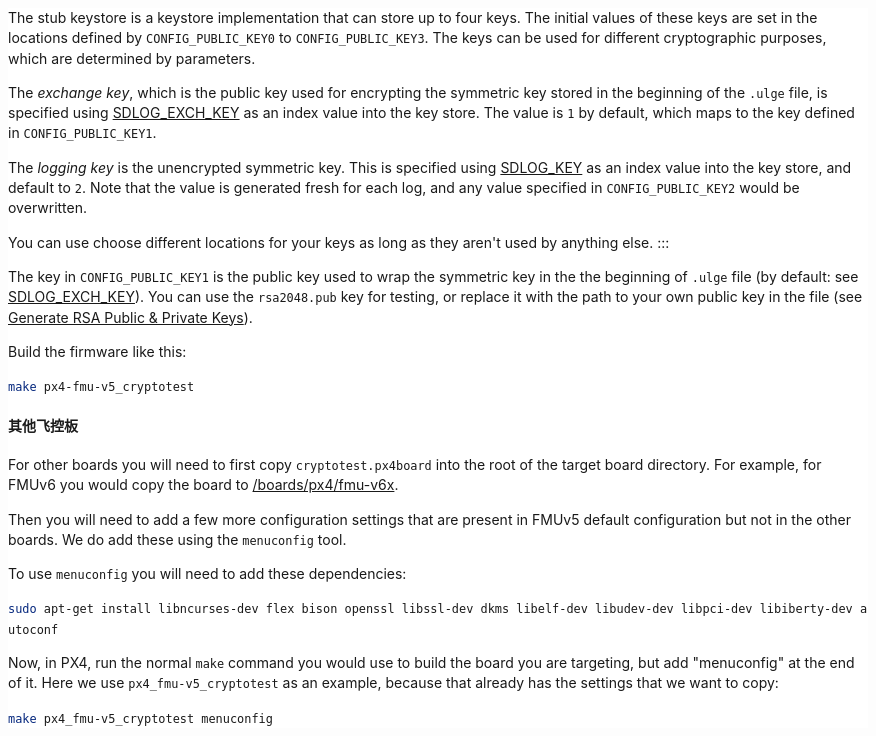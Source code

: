 The stub keystore is a keystore implementation that can store up to four keys.
The initial values of these keys are set in the locations defined by `CONFIG_PUBLIC_KEY0` to `CONFIG_PUBLIC_KEY3`.
The keys can be used for different cryptographic purposes, which are determined by parameters.

The _exchange key_, which is the public key used for encrypting the symmetric key stored in the beginning of the `.ulge` file, is specified using [SDLOG_EXCH_KEY](../advanced_config/parameter_reference.md#SDLOG_EXCH_KEY) as an index value into the key store.
The value is `1` by default, which maps to the key defined in `CONFIG_PUBLIC_KEY1`.

The _logging key_ is the unencrypted symmetric key.
This is specified using [SDLOG_KEY](../advanced_config/parameter_reference.md#SDLOG_KEY) as an index value into the key store, and default to `2`.
Note that the value is generated fresh for each log, and any value specified in `CONFIG_PUBLIC_KEY2` would be overwritten.

You can use choose different locations for your keys as long as they aren't used by anything else.
:::

The key in `CONFIG_PUBLIC_KEY1` is the public key used to wrap the symmetric key in the the beginning of `.ulge` file (by default: see [SDLOG_EXCH_KEY](../advanced_config/parameter_reference.md#SDLOG_EXCH_KEY)).
You can use the `rsa2048.pub` key for testing, or replace it with the path to your own public key in the file (see [Generate RSA Public & Private Keys](#generate-rsa-public-private-keys)).

Build the firmware like this:

```sh
make px4-fmu-v5_cryptotest
```

#### 其他飞控板

For other boards you will need to first copy `cryptotest.px4board` into the root of the target board directory.
For example, for FMUv6 you would copy the board to [/boards/px4/fmu-v6x](https://github.com/PX4/PX4-Autopilot/tree/main/boards/px4/fmu-v6x).

Then you will need to add a few more configuration settings that are present in FMUv5 default configuration but not in the other boards.
We do add these using the `menuconfig` tool.

To use `menuconfig` you will need to add these dependencies:

```sh
sudo apt-get install libncurses-dev flex bison openssl libssl-dev dkms libelf-dev libudev-dev libpci-dev libiberty-dev autoconf
```

Now, in PX4, run the normal `make` command you would use to build the board you are targeting, but add "menuconfig" at the end of it.
Here we use `px4_fmu-v5_cryptotest` as an example, because that already has the settings that we want to copy:

```sh
make px4_fmu-v5_cryptotest menuconfig
```
